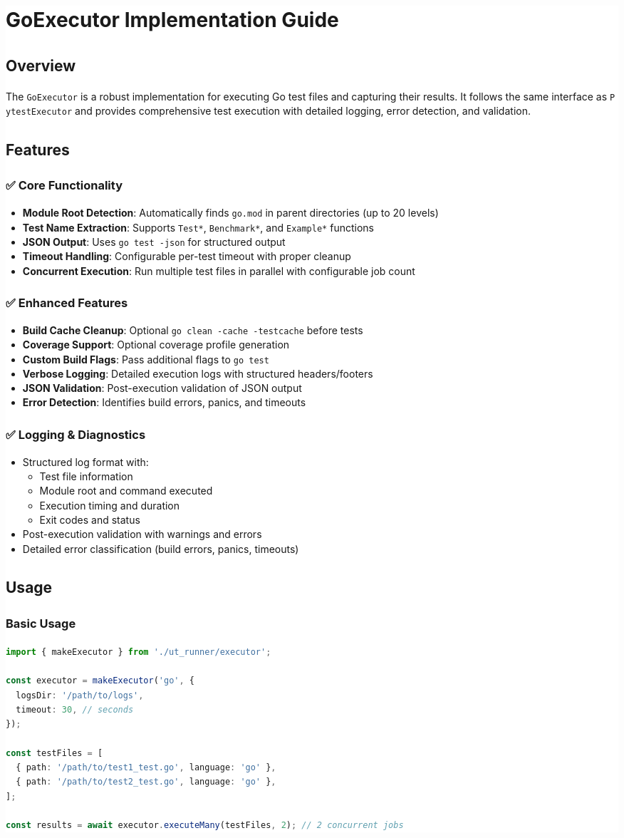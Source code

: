 # GoExecutor Implementation Guide

## Overview

The `GoExecutor` is a robust implementation for executing Go test files and capturing their results. It follows the same interface as `PytestExecutor` and provides comprehensive test execution with detailed logging, error detection, and validation.

## Features

### ✅ Core Functionality
- **Module Root Detection**: Automatically finds `go.mod` in parent directories (up to 20 levels)
- **Test Name Extraction**: Supports `Test*`, `Benchmark*`, and `Example*` functions
- **JSON Output**: Uses `go test -json` for structured output
- **Timeout Handling**: Configurable per-test timeout with proper cleanup
- **Concurrent Execution**: Run multiple test files in parallel with configurable job count

### ✅ Enhanced Features
- **Build Cache Cleanup**: Optional `go clean -cache -testcache` before tests
- **Coverage Support**: Optional coverage profile generation
- **Custom Build Flags**: Pass additional flags to `go test`
- **Verbose Logging**: Detailed execution logs with structured headers/footers
- **JSON Validation**: Post-execution validation of JSON output
- **Error Detection**: Identifies build errors, panics, and timeouts

### ✅ Logging & Diagnostics
- Structured log format with:
  - Test file information
  - Module root and command executed
  - Execution timing and duration
  - Exit codes and status
- Post-execution validation with warnings and errors
- Detailed error classification (build errors, panics, timeouts)

## Usage

### Basic Usage

```typescript
import { makeExecutor } from './ut_runner/executor';

const executor = makeExecutor('go', {
  logsDir: '/path/to/logs',
  timeout: 30, // seconds
});

const testFiles = [
  { path: '/path/to/test1_test.go', language: 'go' },
  { path: '/path/to/test2_test.go', language: 'go' },
];

const results = await executor.executeMany(testFiles, 2); // 2 concurrent jobs
```
